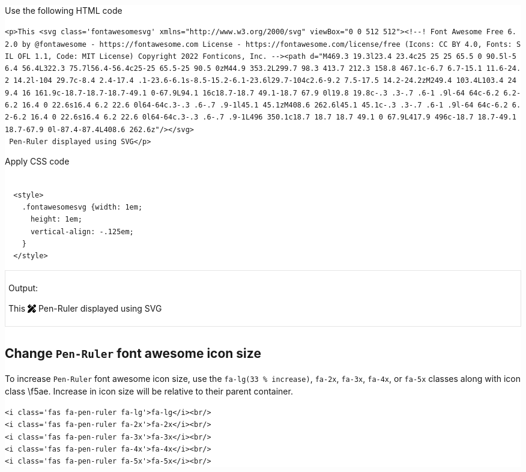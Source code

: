 Use the following HTML code
```
<p>This <svg class='fontawesomesvg' xmlns="http://www.w3.org/2000/svg" viewBox="0 0 512 512"><!--! Font Awesome Free 6.2.0 by @fontawesome - https://fontawesome.com License - https://fontawesome.com/license/free (Icons: CC BY 4.0, Fonts: SIL OFL 1.1, Code: MIT License) Copyright 2022 Fonticons, Inc. --><path d="M469.3 19.3l23.4 23.4c25 25 25 65.5 0 90.5l-56.4 56.4L322.3 75.7l56.4-56.4c25-25 65.5-25 90.5 0zM44.9 353.2L299.7 98.3 413.7 212.3 158.8 467.1c-6.7 6.7-15.1 11.6-24.2 14.2l-104 29.7c-8.4 2.4-17.4 .1-23.6-6.1s-8.5-15.2-6.1-23.6l29.7-104c2.6-9.2 7.5-17.5 14.2-24.2zM249.4 103.4L103.4 249.4 16 161.9c-18.7-18.7-18.7-49.1 0-67.9L94.1 16c18.7-18.7 49.1-18.7 67.9 0l19.8 19.8c-.3 .3-.7 .6-1 .9l-64 64c-6.2 6.2-6.2 16.4 0 22.6s16.4 6.2 22.6 0l64-64c.3-.3 .6-.7 .9-1l45.1 45.1zM408.6 262.6l45.1 45.1c-.3 .3-.7 .6-1 .9l-64 64c-6.2 6.2-6.2 16.4 0 22.6s16.4 6.2 22.6 0l64-64c.3-.3 .6-.7 .9-1L496 350.1c18.7 18.7 18.7 49.1 0 67.9L417.9 496c-18.7 18.7-49.1 18.7-67.9 0l-87.4-87.4L408.6 262.6z"/></svg>
 Pen-Ruler displayed using SVG</p>
```

Apply CSS code
```

  <style>
    .fontawesomesvg {width: 1em;
      height: 1em;
      vertical-align: -.125em;
    }
  </style>

```

<div style='border:1px solid rgba(0,0,0,.1);margin-bottom:10px;padding:5px;'>
<p>Output:</p>

  <style>
    .fontawesomesvg {width: 1em;
      height: 1em;
      vertical-align: -.125em;
    }
  </style>


<p>This <svg class='fontawesomesvg' xmlns="http://www.w3.org/2000/svg" viewBox="0 0 512 512"><path d="M469.3 19.3l23.4 23.4c25 25 25 65.5 0 90.5l-56.4 56.4L322.3 75.7l56.4-56.4c25-25 65.5-25 90.5 0zM44.9 353.2L299.7 98.3 413.7 212.3 158.8 467.1c-6.7 6.7-15.1 11.6-24.2 14.2l-104 29.7c-8.4 2.4-17.4 .1-23.6-6.1s-8.5-15.2-6.1-23.6l29.7-104c2.6-9.2 7.5-17.5 14.2-24.2zM249.4 103.4L103.4 249.4 16 161.9c-18.7-18.7-18.7-49.1 0-67.9L94.1 16c18.7-18.7 49.1-18.7 67.9 0l19.8 19.8c-.3 .3-.7 .6-1 .9l-64 64c-6.2 6.2-6.2 16.4 0 22.6s16.4 6.2 22.6 0l64-64c.3-.3 .6-.7 .9-1l45.1 45.1zM408.6 262.6l45.1 45.1c-.3 .3-.7 .6-1 .9l-64 64c-6.2 6.2-6.2 16.4 0 22.6s16.4 6.2 22.6 0l64-64c.3-.3 .6-.7 .9-1L496 350.1c18.7 18.7 18.7 49.1 0 67.9L417.9 496c-18.7 18.7-49.1 18.7-67.9 0l-87.4-87.4L408.6 262.6z"/></svg>
 Pen-Ruler displayed using SVG</p>
</div>

## Change `Pen-Ruler` font awesome icon size
To increase `Pen-Ruler` font awesome icon size, use the `fa-lg(33 % increase)`, `fa-2x`, `fa-3x`, `fa-4x`, or `fa-5x` classes along with icon class  \f5ae.
Increase in icon size will be relative to their parent container.
```
<i class='fas fa-pen-ruler fa-lg'>fa-lg</i><br/>
<i class='fas fa-pen-ruler fa-2x'>fa-2x</i><br/>
<i class='fas fa-pen-ruler fa-3x'>fa-3x</i><br/>
<i class='fas fa-pen-ruler fa-4x'>fa-4x</i><br/>
<i class='fas fa-pen-ruler fa-5x'>fa-5x</i><br/>

```
